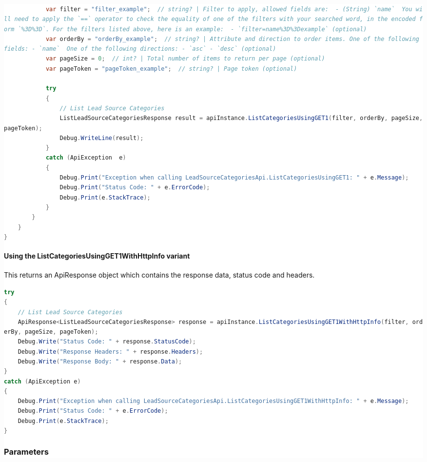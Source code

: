 ```csharp
            var filter = "filter_example";  // string? | Filter to apply, allowed fields are:  - (String) `name`  You will need to apply the `==` operator to check the equality of one of the filters with your searched word, in the encoded form `%3D%3D`. For the filters listed above, here is an example:  - `filter=name%3D%3Dexample` (optional) 
            var orderBy = "orderBy_example";  // string? | Attribute and direction to order items. One of the following fields: - `name`  One of the following directions: - `asc` - `desc` (optional) 
            var pageSize = 0;  // int? | Total number of items to return per page (optional) 
            var pageToken = "pageToken_example";  // string? | Page token (optional) 

            try
            {
                // List Lead Source Categories
                ListLeadSourceCategoriesResponse result = apiInstance.ListCategoriesUsingGET1(filter, orderBy, pageSize, pageToken);
                Debug.WriteLine(result);
            }
            catch (ApiException  e)
            {
                Debug.Print("Exception when calling LeadSourceCategoriesApi.ListCategoriesUsingGET1: " + e.Message);
                Debug.Print("Status Code: " + e.ErrorCode);
                Debug.Print(e.StackTrace);
            }
        }
    }
}
```

#### Using the ListCategoriesUsingGET1WithHttpInfo variant
This returns an ApiResponse object which contains the response data, status code and headers.

```csharp
try
{
    // List Lead Source Categories
    ApiResponse<ListLeadSourceCategoriesResponse> response = apiInstance.ListCategoriesUsingGET1WithHttpInfo(filter, orderBy, pageSize, pageToken);
    Debug.Write("Status Code: " + response.StatusCode);
    Debug.Write("Response Headers: " + response.Headers);
    Debug.Write("Response Body: " + response.Data);
}
catch (ApiException e)
{
    Debug.Print("Exception when calling LeadSourceCategoriesApi.ListCategoriesUsingGET1WithHttpInfo: " + e.Message);
    Debug.Print("Status Code: " + e.ErrorCode);
    Debug.Print(e.StackTrace);
}
```

### Parameters
